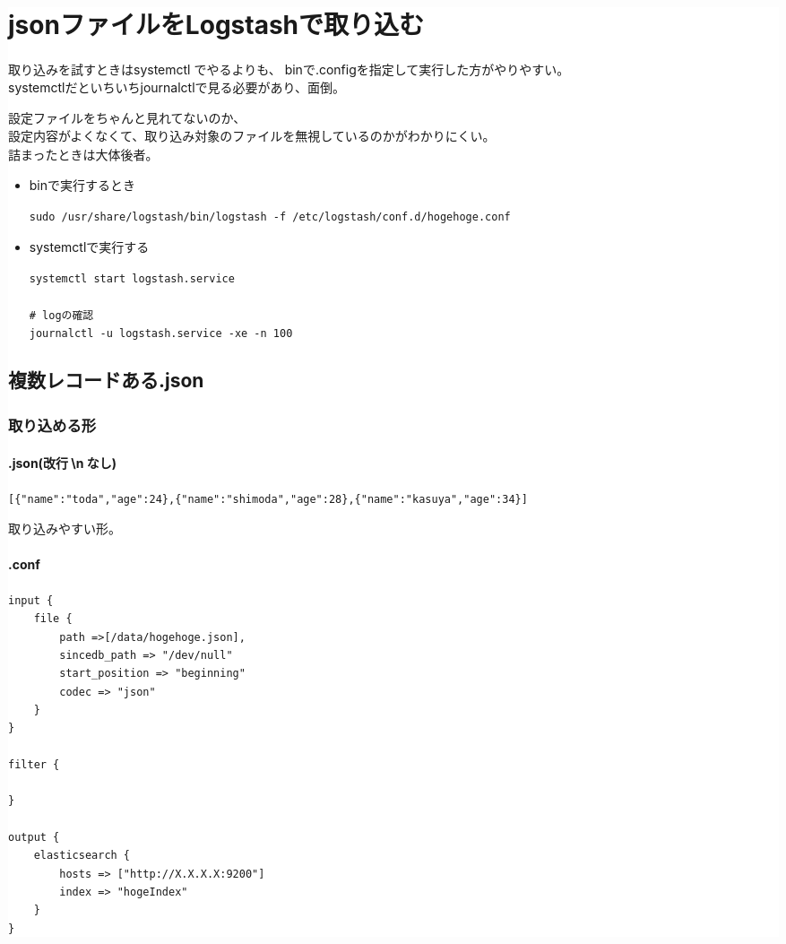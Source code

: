 # jsonファイルをLogstashで取り込む
取り込みを試すときはsystemctl でやるよりも、
binで.configを指定して実行した方がやりやすい。  
systemctlだといちいちjournalctlで見る必要があり、面倒。

設定ファイルをちゃんと見れてないのか、  
設定内容がよくなくて、取り込み対象のファイルを無視しているのかがわかりにくい。  
詰まったときは大体後者。

- binで実行するとき
    ```
    sudo /usr/share/logstash/bin/logstash -f /etc/logstash/conf.d/hogehoge.conf
    ```

- systemctlで実行する
    ```
    systemctl start logstash.service

    # logの確認
    journalctl -u logstash.service -xe -n 100
    ```

## 複数レコードある.json
### 取り込める形
#### .json(改行 \n なし)
```
[{"name":"toda","age":24},{"name":"shimoda","age":28},{"name":"kasuya","age":34}]
```
取り込みやすい形。

#### .conf
```
input {
    file {
        path =>[/data/hogehoge.json],
        sincedb_path => "/dev/null"
        start_position => "beginning"
        codec => "json"
    }
}

filter {

}

output {
    elasticsearch {
        hosts => ["http://X.X.X.X:9200"]
        index => "hogeIndex"
    }
}
```
